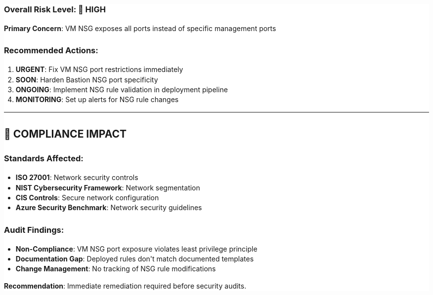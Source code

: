 ### **Overall Risk Level:** 🔴 **HIGH**
**Primary Concern**: VM NSG exposes all ports instead of specific management ports

### **Recommended Actions:**
1. **URGENT**: Fix VM NSG port restrictions immediately
2. **SOON**: Harden Bastion NSG port specificity  
3. **ONGOING**: Implement NSG rule validation in deployment pipeline
4. **MONITORING**: Set up alerts for NSG rule changes

---

## 🎯 **COMPLIANCE IMPACT**

### **Standards Affected:**
- **ISO 27001**: Network security controls
- **NIST Cybersecurity Framework**: Network segmentation
- **CIS Controls**: Secure network configuration
- **Azure Security Benchmark**: Network security guidelines

### **Audit Findings:**
- **Non-Compliance**: VM NSG port exposure violates least privilege principle
- **Documentation Gap**: Deployed rules don't match documented templates
- **Change Management**: No tracking of NSG rule modifications

**Recommendation**: Immediate remediation required before security audits.
